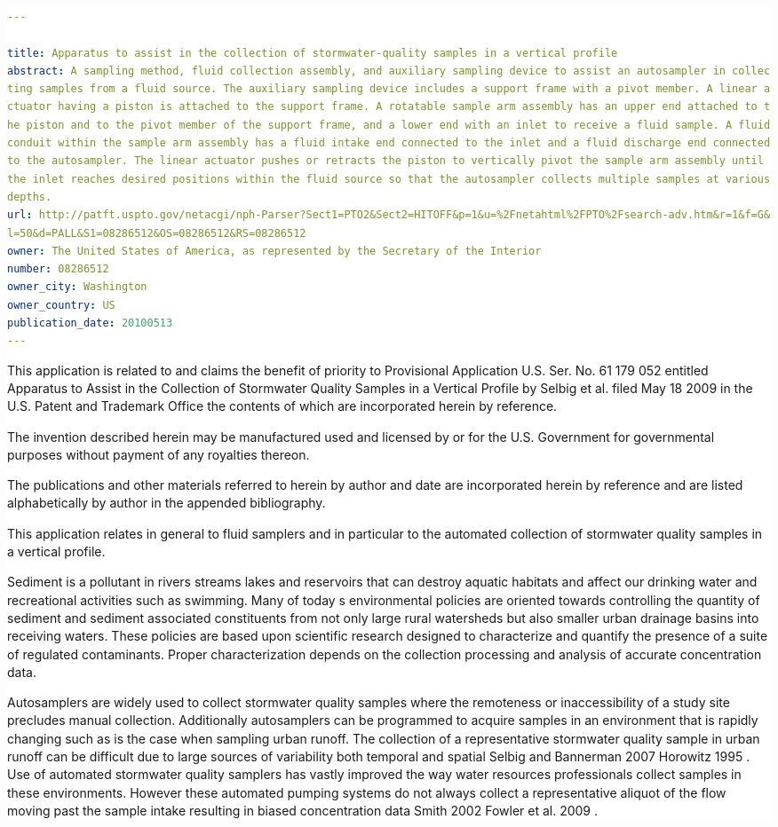 ```yaml
---

title: Apparatus to assist in the collection of stormwater-quality samples in a vertical profile
abstract: A sampling method, fluid collection assembly, and auxiliary sampling device to assist an autosampler in collecting samples from a fluid source. The auxiliary sampling device includes a support frame with a pivot member. A linear actuator having a piston is attached to the support frame. A rotatable sample arm assembly has an upper end attached to the piston and to the pivot member of the support frame, and a lower end with an inlet to receive a fluid sample. A fluid conduit within the sample arm assembly has a fluid intake end connected to the inlet and a fluid discharge end connected to the autosampler. The linear actuator pushes or retracts the piston to vertically pivot the sample arm assembly until the inlet reaches desired positions within the fluid source so that the autosampler collects multiple samples at various depths.
url: http://patft.uspto.gov/netacgi/nph-Parser?Sect1=PTO2&Sect2=HITOFF&p=1&u=%2Fnetahtml%2FPTO%2Fsearch-adv.htm&r=1&f=G&l=50&d=PALL&S1=08286512&OS=08286512&RS=08286512
owner: The United States of America, as represented by the Secretary of the Interior
number: 08286512
owner_city: Washington
owner_country: US
publication_date: 20100513
---
```

This application is related to and claims the benefit of priority to Provisional Application U.S. Ser. No. 61 179 052 entitled Apparatus to Assist in the Collection of Stormwater Quality Samples in a Vertical Profile by Selbig et al. filed May 18 2009 in the U.S. Patent and Trademark Office the contents of which are incorporated herein by reference.

The invention described herein may be manufactured used and licensed by or for the U.S. Government for governmental purposes without payment of any royalties thereon.

The publications and other materials referred to herein by author and date are incorporated herein by reference and are listed alphabetically by author in the appended bibliography.

This application relates in general to fluid samplers and in particular to the automated collection of stormwater quality samples in a vertical profile.

Sediment is a pollutant in rivers streams lakes and reservoirs that can destroy aquatic habitats and affect our drinking water and recreational activities such as swimming. Many of today s environmental policies are oriented towards controlling the quantity of sediment and sediment associated constituents from not only large rural watersheds but also smaller urban drainage basins into receiving waters. These policies are based upon scientific research designed to characterize and quantify the presence of a suite of regulated contaminants. Proper characterization depends on the collection processing and analysis of accurate concentration data.

Autosamplers are widely used to collect stormwater quality samples where the remoteness or inaccessibility of a study site precludes manual collection. Additionally autosamplers can be programmed to acquire samples in an environment that is rapidly changing such as is the case when sampling urban runoff. The collection of a representative stormwater quality sample in urban runoff can be difficult due to large sources of variability both temporal and spatial Selbig and Bannerman 2007 Horowitz 1995 . Use of automated stormwater quality samplers has vastly improved the way water resources professionals collect samples in these environments. However these automated pumping systems do not always collect a representative aliquot of the flow moving past the sample intake resulting in biased concentration data Smith 2002 Fowler et al. 2009 .

